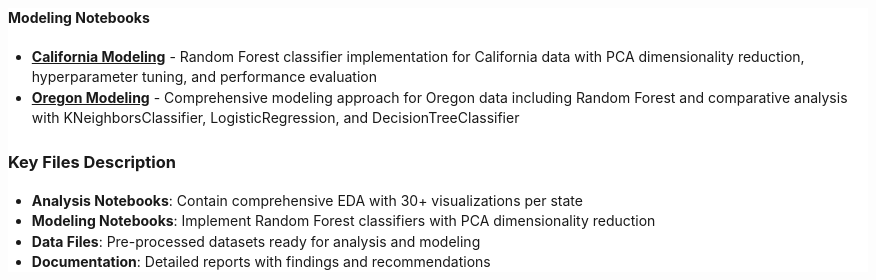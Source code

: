 #### Modeling Notebooks
- **[California Modeling](modeling-ca.ipynb)** - Random Forest classifier implementation for California data with PCA dimensionality reduction, hyperparameter tuning, and performance evaluation
- **[Oregon Modeling](modeling-or.ipynb)** - Comprehensive modeling approach for Oregon data including Random Forest and comparative analysis with KNeighborsClassifier, LogisticRegression, and DecisionTreeClassifier

### Key Files Description
- **Analysis Notebooks**: Contain comprehensive EDA with 30+ visualizations per state
- **Modeling Notebooks**: Implement Random Forest classifiers with PCA dimensionality reduction
- **Data Files**: Pre-processed datasets ready for analysis and modeling
- **Documentation**: Detailed reports with findings and recommendations

